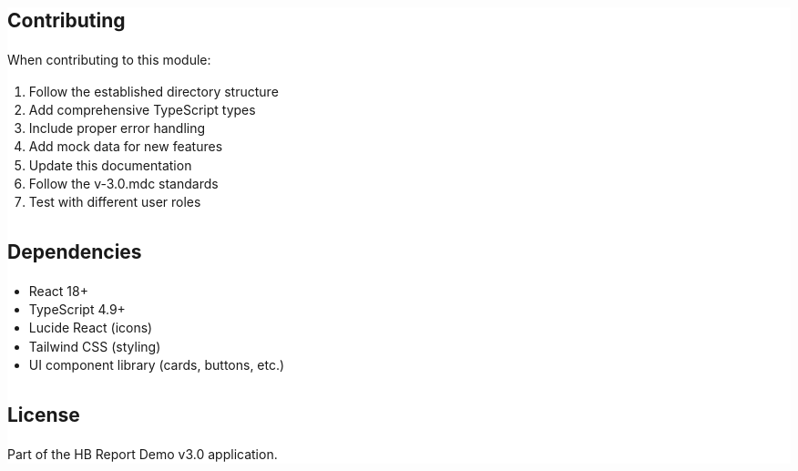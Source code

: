 ## Contributing

When contributing to this module:

1. Follow the established directory structure
2. Add comprehensive TypeScript types
3. Include proper error handling
4. Add mock data for new features
5. Update this documentation
6. Follow the v-3.0.mdc standards
7. Test with different user roles

## Dependencies

- React 18+
- TypeScript 4.9+
- Lucide React (icons)
- Tailwind CSS (styling)
- UI component library (cards, buttons, etc.)

## License

Part of the HB Report Demo v3.0 application.
